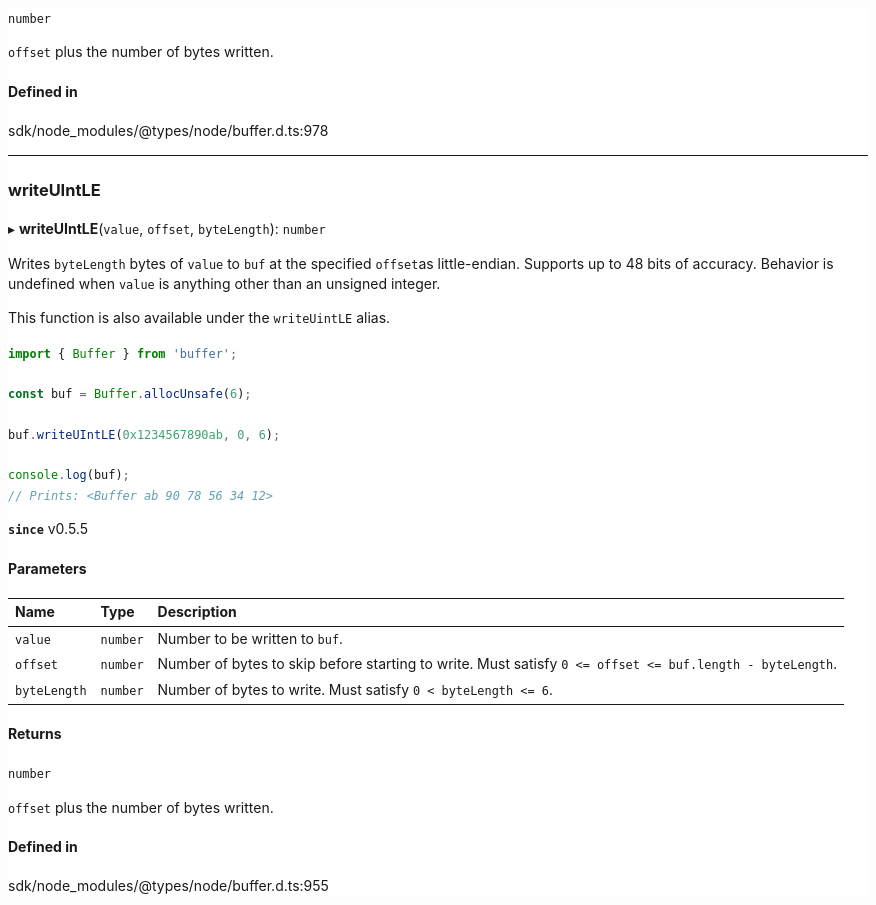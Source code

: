 `number`

`offset` plus the number of bytes written.

#### Defined in

sdk/node_modules/@types/node/buffer.d.ts:978

___

### writeUIntLE

▸ **writeUIntLE**(`value`, `offset`, `byteLength`): `number`

Writes `byteLength` bytes of `value` to `buf` at the specified `offset`as little-endian. Supports up to 48 bits of accuracy. Behavior is undefined
when `value` is anything other than an unsigned integer.

This function is also available under the `writeUintLE` alias.

```js
import { Buffer } from 'buffer';

const buf = Buffer.allocUnsafe(6);

buf.writeUIntLE(0x1234567890ab, 0, 6);

console.log(buf);
// Prints: <Buffer ab 90 78 56 34 12>
```

**`since`** v0.5.5

#### Parameters

| Name | Type | Description |
| :------ | :------ | :------ |
| `value` | `number` | Number to be written to `buf`. |
| `offset` | `number` | Number of bytes to skip before starting to write. Must satisfy `0 <= offset <= buf.length - byteLength`. |
| `byteLength` | `number` | Number of bytes to write. Must satisfy `0 < byteLength <= 6`. |

#### Returns

`number`

`offset` plus the number of bytes written.

#### Defined in

sdk/node_modules/@types/node/buffer.d.ts:955
